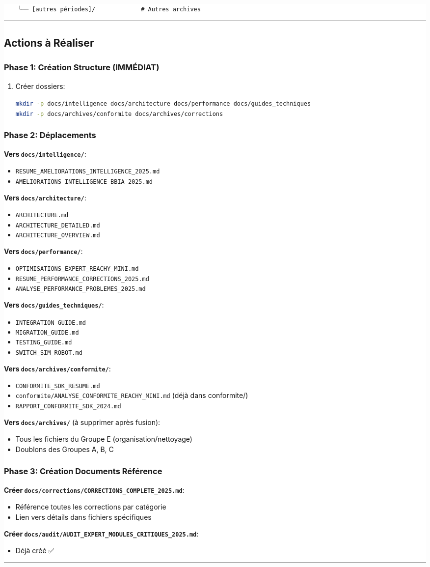 ```
    └── [autres périodes]/             # Autres archives
```

---

## Actions à Réaliser

### Phase 1: Création Structure (IMMÉDIAT)

1. Créer dossiers:
   ```bash
   mkdir -p docs/intelligence docs/architecture docs/performance docs/guides_techniques
   mkdir -p docs/archives/conformite docs/archives/corrections
   ```

### Phase 2: Déplacements

**Vers `docs/intelligence/`**:
- `RESUME_AMELIORATIONS_INTELLIGENCE_2025.md`
- `AMELIORATIONS_INTELLIGENCE_BBIA_2025.md`

**Vers `docs/architecture/`**:
- `ARCHITECTURE.md`
- `ARCHITECTURE_DETAILED.md`
- `ARCHITECTURE_OVERVIEW.md`

**Vers `docs/performance/`**:
- `OPTIMISATIONS_EXPERT_REACHY_MINI.md`
- `RESUME_PERFORMANCE_CORRECTIONS_2025.md`
- `ANALYSE_PERFORMANCE_PROBLEMES_2025.md`

**Vers `docs/guides_techniques/`**:
- `INTEGRATION_GUIDE.md`
- `MIGRATION_GUIDE.md`
- `TESTING_GUIDE.md`
- `SWITCH_SIM_ROBOT.md`

**Vers `docs/archives/conformite/`**:
- `CONFORMITE_SDK_RESUME.md`
- `conformite/ANALYSE_CONFORMITE_REACHY_MINI.md` (déjà dans conformite/)
- `RAPPORT_CONFORMITE_SDK_2024.md`

**Vers `docs/archives/`** (à supprimer après fusion):
- Tous les fichiers du Groupe E (organisation/nettoyage)
- Doublons des Groupes A, B, C

### Phase 3: Création Documents Référence

**Créer `docs/corrections/CORRECTIONS_COMPLETE_2025.md`**:
- Référence toutes les corrections par catégorie
- Lien vers détails dans fichiers spécifiques

**Créer `docs/audit/AUDIT_EXPERT_MODULES_CRITIQUES_2025.md`**:
- Déjà créé ✅

---